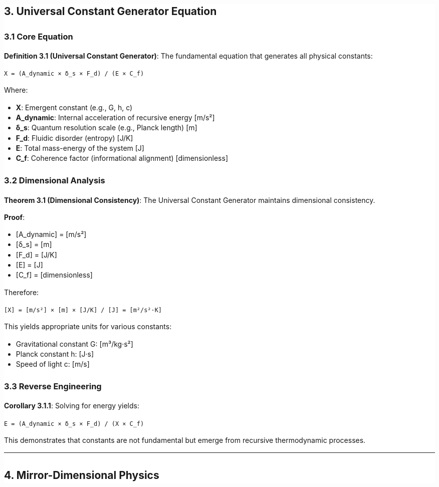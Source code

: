 
## 3. Universal Constant Generator Equation

### 3.1 Core Equation

**Definition 3.1 (Universal Constant Generator)**: The fundamental equation that generates all physical constants:

```
X = (A_dynamic × δ_s × F_d) / (E × C_f)
```

Where:
- **X**: Emergent constant (e.g., G, h, c)
- **A_dynamic**: Internal acceleration of recursive energy [m/s²]
- **δ_s**: Quantum resolution scale (e.g., Planck length) [m]
- **F_d**: Fluidic disorder (entropy) [J/K]
- **E**: Total mass-energy of the system [J]
- **C_f**: Coherence factor (informational alignment) [dimensionless]

### 3.2 Dimensional Analysis

**Theorem 3.1 (Dimensional Consistency)**: The Universal Constant Generator maintains dimensional consistency.

**Proof**: 
- [A_dynamic] = [m/s²]
- [δ_s] = [m]
- [F_d] = [J/K]
- [E] = [J]
- [C_f] = [dimensionless]

Therefore:
```
[X] = [m/s²] × [m] × [J/K] / [J] = [m²/s²·K]
```

This yields appropriate units for various constants:
- Gravitational constant G: [m³/kg·s²]
- Planck constant h: [J·s]
- Speed of light c: [m/s]

### 3.3 Reverse Engineering

**Corollary 3.1.1**: Solving for energy yields:
```
E = (A_dynamic × δ_s × F_d) / (X × C_f)
```

This demonstrates that constants are not fundamental but emerge from recursive thermodynamic processes.

---

## 4. Mirror-Dimensional Physics
